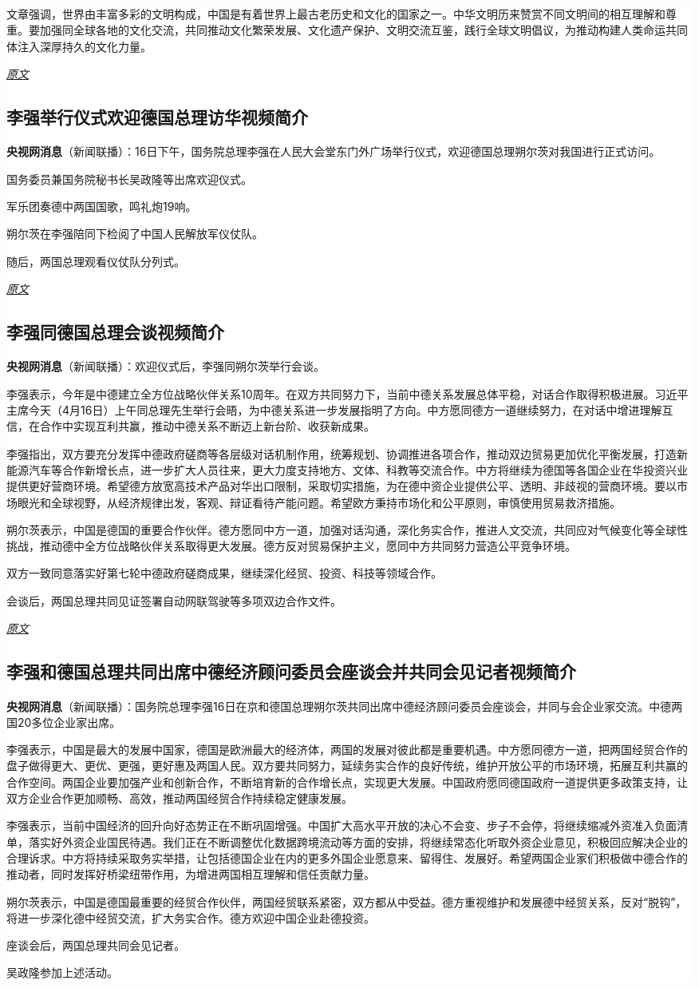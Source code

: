 文章强调，世界由丰富多彩的文明构成，中国是有着世界上最古老历史和文化的国家之一。中华文明历来赞赏不同文明间的相互理解和尊重。要加强同全球各地的文化交流，共同推动文化繁荣发展、文化遗产保护、文明交流互鉴，践行全球文明倡议，为推动构建人类命运共同体注入深厚持久的文化力量。

*[原文](https://tv.cctv.com/2024/04/16/VIDESxTxB10fCZU5IOVODqqc240416.shtml)*


## 李强举行仪式欢迎德国总理访华视频简介

**央视网消息**（新闻联播）：16日下午，国务院总理李强在人民大会堂东门外广场举行仪式，欢迎德国总理朔尔茨对我国进行正式访问。

国务委员兼国务院秘书长吴政隆等出席欢迎仪式。

军乐团奏德中两国国歌，鸣礼炮19响。

朔尔茨在李强陪同下检阅了中国人民解放军仪仗队。

随后，两国总理观看仪仗队分列式。

*[原文](https://tv.cctv.com/2024/04/16/VIDEh2BJYAoqlWzYgQNXCpcY240416.shtml)*


## 李强同德国总理会谈视频简介

**央视网消息**（新闻联播）：欢迎仪式后，李强同朔尔茨举行会谈。

李强表示，今年是中德建立全方位战略伙伴关系10周年。在双方共同努力下，当前中德关系发展总体平稳，对话合作取得积极进展。习近平主席今天（4月16日）上午同总理先生举行会晤，为中德关系进一步发展指明了方向。中方愿同德方一道继续努力，在对话中增进理解互信，在合作中实现互利共赢，推动中德关系不断迈上新台阶、收获新成果。

李强指出，双方要充分发挥中德政府磋商等各层级对话机制作用，统筹规划、协调推进各项合作，推动双边贸易更加优化平衡发展，打造新能源汽车等合作新增长点，进一步扩大人员往来，更大力度支持地方、文体、科教等交流合作。中方将继续为德国等各国企业在华投资兴业提供更好营商环境。希望德方放宽高技术产品对华出口限制，采取切实措施，为在德中资企业提供公平、透明、非歧视的营商环境。要以市场眼光和全球视野，从经济规律出发，客观、辩证看待产能问题。希望欧方秉持市场化和公平原则，审慎使用贸易救济措施。

朔尔茨表示，中国是德国的重要合作伙伴。德方愿同中方一道，加强对话沟通，深化务实合作，推进人文交流，共同应对气候变化等全球性挑战，推动德中全方位战略伙伴关系取得更大发展。德方反对贸易保护主义，愿同中方共同努力营造公平竞争环境。

双方一致同意落实好第七轮中德政府磋商成果，继续深化经贸、投资、科技等领域合作。

会谈后，两国总理共同见证签署自动网联驾驶等多项双边合作文件。

*[原文](https://tv.cctv.com/2024/04/16/VIDEwSwY224EjheXhCbY0fa1240416.shtml)*


## 李强和德国总理共同出席中德经济顾问委员会座谈会并共同会见记者视频简介

**央视网消息**（新闻联播）：国务院总理李强16日在京和德国总理朔尔茨共同出席中德经济顾问委员会座谈会，并同与会企业家交流。中德两国20多位企业家出席。

李强表示，中国是最大的发展中国家，德国是欧洲最大的经济体，两国的发展对彼此都是重要机遇。中方愿同德方一道，把两国经贸合作的盘子做得更大、更优、更强，更好惠及两国人民。双方要共同努力，延续务实合作的良好传统，维护开放公平的市场环境，拓展互利共赢的合作空间。两国企业要加强产业和创新合作，不断培育新的合作增长点，实现更大发展。中国政府愿同德国政府一道提供更多政策支持，让双方企业合作更加顺畅、高效，推动两国经贸合作持续稳定健康发展。

李强表示，当前中国经济的回升向好态势正在不断巩固增强。中国扩大高水平开放的决心不会变、步子不会停，将继续缩减外资准入负面清单，落实好外资企业国民待遇。我们正在不断调整优化数据跨境流动等方面的安排，将继续常态化听取外资企业意见，积极回应解决企业的合理诉求。中方将持续采取务实举措，让包括德国企业在内的更多外国企业愿意来、留得住、发展好。希望两国企业家们积极做中德合作的推动者，同时发挥好桥梁纽带作用，为增进两国相互理解和信任贡献力量。

朔尔茨表示，中国是德国最重要的经贸合作伙伴，两国经贸联系紧密，双方都从中受益。德方重视维护和发展德中经贸关系，反对“脱钩”，将进一步深化德中经贸交流，扩大务实合作。德方欢迎中国企业赴德投资。

座谈会后，两国总理共同会见记者。

吴政隆参加上述活动。
